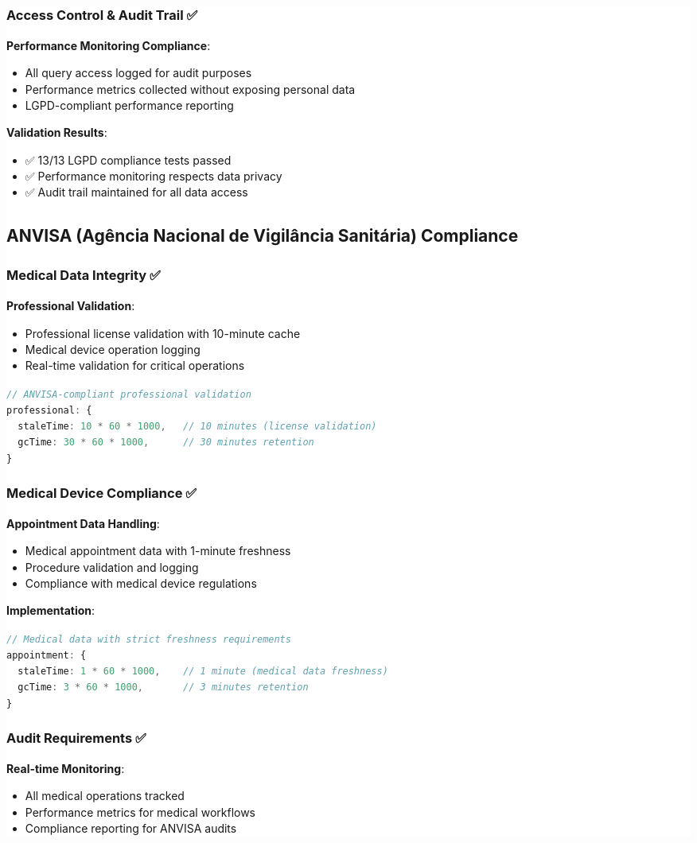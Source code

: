 ### Access Control & Audit Trail ✅

**Performance Monitoring Compliance**:

- All query access logged for audit purposes
- Performance metrics collected without exposing personal data
- LGPD-compliant performance reporting

**Validation Results**:

- ✅ 13/13 LGPD compliance tests passed
- ✅ Performance monitoring respects data privacy
- ✅ Audit trail maintained for all data access

## ANVISA (Agência Nacional de Vigilância Sanitária) Compliance

### Medical Data Integrity ✅

**Professional Validation**:

- Professional license validation with 10-minute cache
- Medical device operation logging
- Real-time validation for critical operations

```typescript
// ANVISA-compliant professional validation
professional: {
  staleTime: 10 * 60 * 1000,   // 10 minutes (license validation)
  gcTime: 30 * 60 * 1000,      // 30 minutes retention
}
```

### Medical Device Compliance ✅

**Appointment Data Handling**:

- Medical appointment data with 1-minute freshness
- Procedure validation and logging
- Compliance with medical device regulations

**Implementation**:

```typescript
// Medical data with strict freshness requirements
appointment: {
  staleTime: 1 * 60 * 1000,    // 1 minute (medical data freshness)
  gcTime: 3 * 60 * 1000,       // 3 minutes retention
}
```

### Audit Requirements ✅

**Real-time Monitoring**:

- All medical operations tracked
- Performance metrics for medical workflows
- Compliance reporting for ANVISA audits
